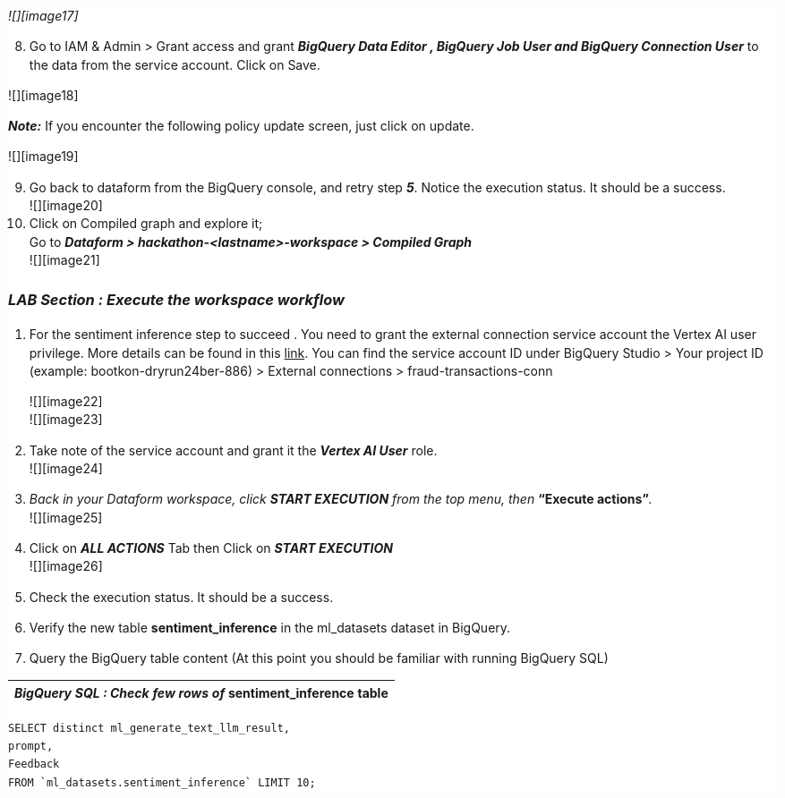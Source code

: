    *![][image17]*

8.  Go to IAM & Admin  \> Grant access and grant ***BigQuery Data Editor , BigQuery Job User and BigQuery Connection User***  to the data from the service account.  Click on Save.


   ![][image18]

   ***Note:*** If you encounter the following policy update screen, just click on update.

   ![][image19]

9. Go back to dataform from the BigQuery console, and retry step ***5***. Notice the execution status. It should be a success.  
   ![][image20]  
10. Click on Compiled graph and explore it;  
    Go to ***Dataform \> hackathon-\<lastname\>-workspace \> Compiled Graph***  
    ![][image21]

### ***LAB Section : Execute the workspace workflow***

1. For  the sentiment inference step to succeed . You need to grant the external connection service account the Vertex AI user privilege. More details can be found in this [link](https://cloud.google.com/bigquery/docs/generate-text-tutorial#grant-permissions). You can find the service account ID under BigQuery Studio \> Your project ID  (example: bootkon-dryrun24ber-886) \> External connections \> fraud-transactions-conn  
     
   ![][image22]  
    ![][image23]

2. Take note of the service account and grant it the ***Vertex AI User*** role.   
   ![][image24]  
     
3. *Back in your Dataform workspace, click **START EXECUTION** from the top menu, then* **“Execute actions”***.*  
   ![][image25]  
4. Click on ***ALL ACTIONS*** Tab then Click on ***START EXECUTION***  
   ![][image26]

5. Check the execution status. It should be a success.  
6. Verify the new table **sentiment\_inference** in the ml\_datasets dataset in BigQuery.  
7. Query the BigQuery table content (At this point you should be familiar with running BigQuery SQL)  
   

| *BigQuery SQL : Check few rows of* sentiment\_inference table |
| :---- |

```
SELECT distinct ml_generate_text_llm_result,
prompt,
Feedback
FROM `ml_datasets.sentiment_inference` LIMIT 10;
```
   